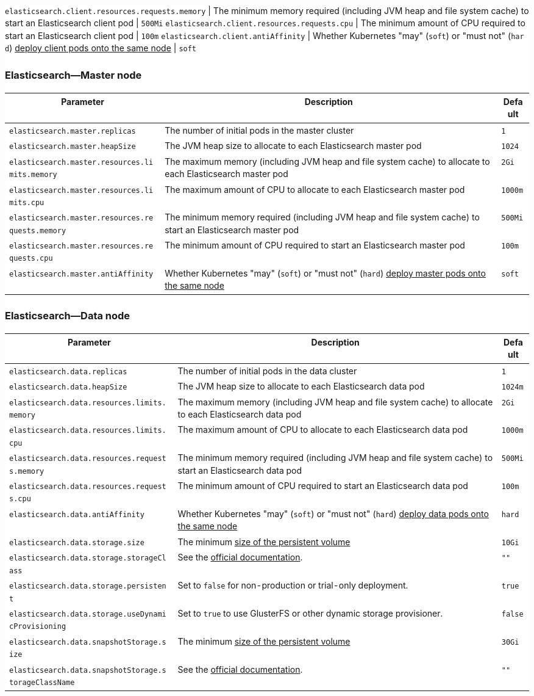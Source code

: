 `elasticsearch.client.resources.requests.memory`  | The minimum memory required (including JVM heap and file system cache) to start an Elasticsearch client pod | `500Mi`
`elasticsearch.client.resources.requests.cpu`  | The minimum amount of CPU required to start an Elasticsearch client pod | `100m`
`elasticsearch.client.antiAffinity` | Whether Kubernetes "may" (`soft`) or "must not" (`hard`) [deploy client pods onto the same node](https://kubernetes.io/docs/concepts/configuration/assign-pod-node/) | `soft`



### Elasticsearch&mdash;Master node

Parameter | Description | Default
----------|-------------|--------
`elasticsearch.master.replicas`     | The number of initial pods in the master cluster                   | `1`
`elasticsearch.master.heapSize`     | The JVM heap size to allocate to each Elasticsearch master pod     | `1024`
`elasticsearch.master.resources.limits.memory`  | The maximum memory (including JVM heap and file system cache) to allocate to each Elasticsearch master pod | `2Gi`
`elasticsearch.master.resources.limits.cpu`  | The maximum amount of CPU to allocate to each Elasticsearch master pod | `1000m`
`elasticsearch.master.resources.requests.memory`  | The minimum memory required (including JVM heap and file system cache) to start an Elasticsearch master pod | `500Mi`
`elasticsearch.master.resources.requests.cpu`  | The minimum amount of CPU required to start an Elasticsearch master pod | `100m`
`elasticsearch.master.antiAffinity` | Whether Kubernetes "may" (`soft`) or "must not" (`hard`) [deploy master pods onto the same node](https://kubernetes.io/docs/concepts/configuration/assign-pod-node/) | `soft`



### Elasticsearch&mdash;Data node

Parameter | Description | Default
----------|-------------|--------
`elasticsearch.data.replicas`             | The number of initial pods in the data cluster                   | `1`
`elasticsearch.data.heapSize`             | The JVM heap size to allocate to each Elasticsearch data pod     | `1024m`
`elasticsearch.data.resources.limits.memory`  | The maximum memory (including JVM heap and file system cache) to allocate to each Elasticsearch data pod | `2Gi`
`elasticsearch.data.resources.limits.cpu`  | The maximum amount of CPU to allocate to each Elasticsearch data pod | `1000m`
`elasticsearch.data.resources.requests.memory`  | The minimum memory required (including JVM heap and file system cache) to start an Elasticsearch data pod | `500Mi`
`elasticsearch.data.resources.requests.cpu`  | The minimum amount of CPU required to start an Elasticsearch data pod | `100m`
`elasticsearch.data.antiAffinity`         | Whether Kubernetes "may" (`soft`) or "must not" (`hard`) [deploy data pods onto the same node](https://kubernetes.io/docs/concepts/configuration/assign-pod-node/) | `hard`
`elasticsearch.data.storage.size`         | The minimum [size of the persistent volume](https://github.com/kubernetes/community/blob/master/contributors/design-proposals/scheduling/resources.md#resource-quantities)    | `10Gi`
`elasticsearch.data.storage.storageClass` | See the [official documentation](https://kubernetes.io/docs/concepts/storage/persistent-volumes/#storageclasses). | `""`
`elasticsearch.data.storage.persistent`   | Set to `false` for non-production or trial-only deployment.                                                 | `true`
`elasticsearch.data.storage.useDynamicProvisioning` | Set to `true` to use GlusterFS or other dynamic storage provisioner.                               | `false`
`elasticsearch.data.snapshotStorage.size`         | The minimum [size of the persistent volume](https://github.com/kubernetes/community/blob/master/contributors/design-proposals/scheduling/resources.md#resource-quantities)    | `30Gi`
`elasticsearch.data.snapshotStorage.storageClassName` | See the [official documentation](https://kubernetes.io/docs/concepts/storage/persistent-volumes/#storageclasses). | `""`